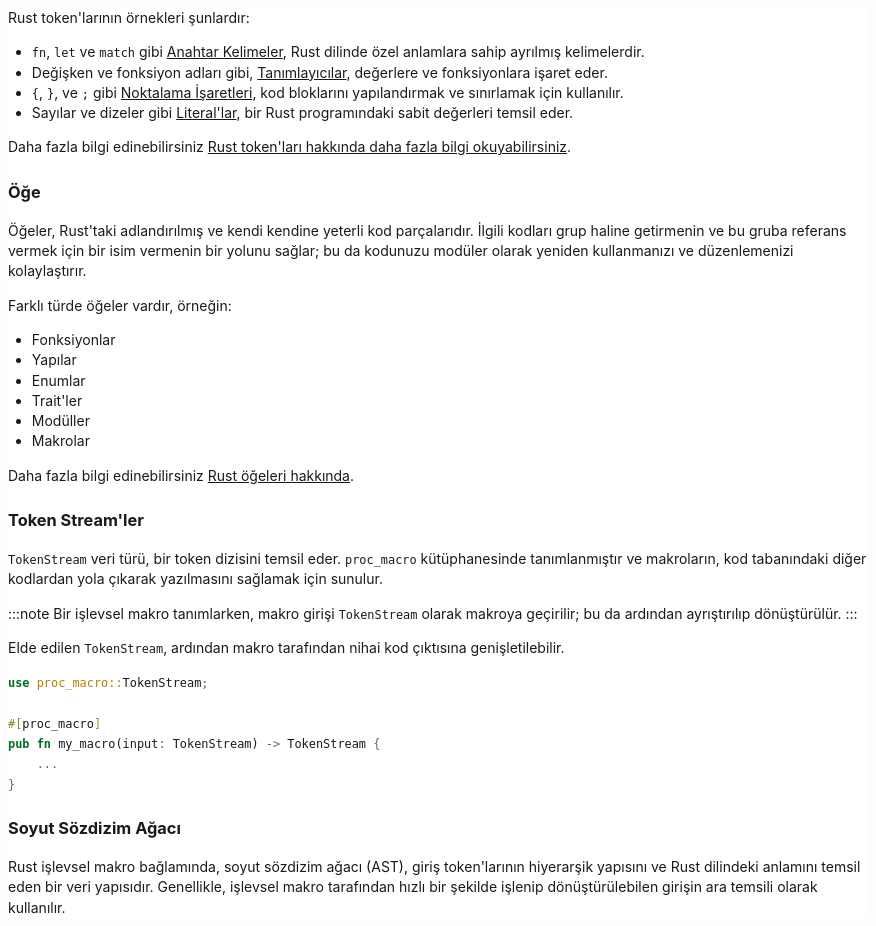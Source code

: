 Rust token'larının örnekleri şunlardır:

- `fn`, `let` ve `match` gibi [Anahtar Kelimeler](https://doc.rust-lang.org/reference/keywords.html), Rust dilinde özel anlamlara sahip ayrılmış kelimelerdir.
- Değişken ve fonksiyon adları gibi, [Tanımlayıcılar](https://doc.rust-lang.org/reference/identifiers.html), değerlere ve fonksiyonlara işaret eder.
- `{`, `}`, ve `;` gibi [Noktalama İşaretleri](https://doc.rust-lang.org/reference/tokens.html#punctuation), kod bloklarını yapılandırmak ve sınırlamak için kullanılır.
- Sayılar ve dizeler gibi [Literal'lar](https://doc.rust-lang.org/reference/tokens.html#literals), bir Rust programındaki sabit değerleri temsil eder.

Daha fazla bilgi edinebilirsiniz [Rust token'ları hakkında daha fazla bilgi okuyabilirsiniz](https://doc.rust-lang.org/reference/tokens.html).

### Öğe

Öğeler, Rust'taki adlandırılmış ve kendi kendine yeterli kod parçalarıdır. İlgili kodları grup haline getirmenin ve bu gruba referans vermek için bir isim vermenin bir yolunu sağlar; bu da kodunuzu modüler olarak yeniden kullanmanızı ve düzenlemenizi kolaylaştırır.

Farklı türde öğeler vardır, örneğin:

- Fonksiyonlar
- Yapılar
- Enumlar
- Trait'ler
- Modüller
- Makrolar

Daha fazla bilgi edinebilirsiniz [Rust öğeleri hakkında](https://doc.rust-lang.org/reference/items.html).

### Token Stream'ler

`TokenStream` veri türü, bir token dizisini temsil eder. `proc_macro` kütüphanesinde tanımlanmıştır ve makroların, kod tabanındaki diğer kodlardan yola çıkarak yazılmasını sağlamak için sunulur.

:::note
Bir işlevsel makro tanımlarken, makro girişi `TokenStream` olarak makroya geçirilir; bu da ardından ayrıştırılıp dönüştürülür.
:::

Elde edilen `TokenStream`, ardından makro tarafından nihai kod çıktısına genişletilebilir.

```rust
use proc_macro::TokenStream;

#[proc_macro]
pub fn my_macro(input: TokenStream) -> TokenStream {
    ...
}
```

### Soyut Sözdizim Ağacı

Rust işlevsel makro bağlamında, soyut sözdizim ağacı (AST), giriş token'larının hiyerarşik yapısını ve Rust dilindeki anlamını temsil eden bir veri yapısıdır. Genellikle, işlevsel makro tarafından hızlı bir şekilde işlenip dönüştürülebilen girişin ara temsili olarak kullanılır.
